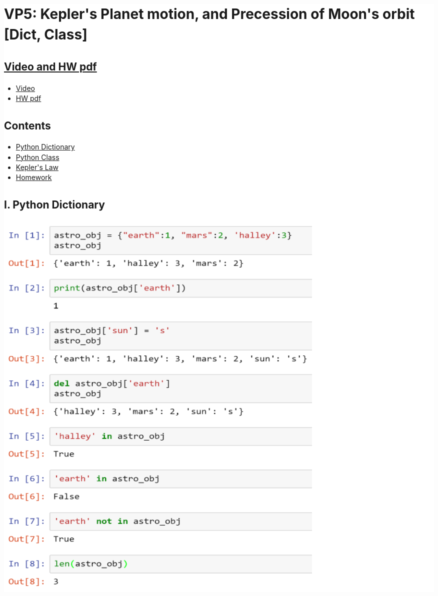 # VP5: Kepler's Planet motion, and Precession of Moon's orbit [Dict, Class]  

## [Video and HW pdf](http://tcjd71.wixsite.com/vpython/copy-of-5)  
+ [Video](https://goo.gl/S5zf6S)  
+ [HW pdf](https://drive.google.com/file/d/1fHksRNigiJxZp__LuM61UJFI2ABuwojE/view)  

## Contents  

+ [Python Dictionary](#i-python-dictionary)  
+ [Python Class](#ii-python-class)  
+ [Kepler's Law](#iii-keplers-law)  
+ [Homework](#iv-homework)  

## I. Python Dictionary  
![hw5_dictionary_tutorial](../graph/hw5_dictionary_tutorial.png)  
